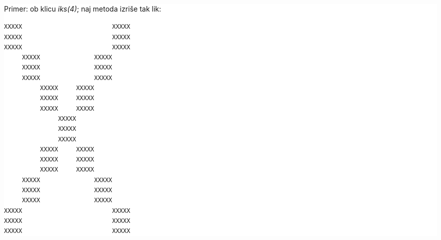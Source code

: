 Primer: ob klicu *iks(4)*; naj metoda izriše tak lik:
```
XXXXX                         XXXXX
XXXXX                         XXXXX
XXXXX                         XXXXX
     XXXXX               XXXXX
     XXXXX               XXXXX
     XXXXX               XXXXX
          XXXXX     XXXXX
          XXXXX     XXXXX
          XXXXX     XXXXX
               XXXXX
               XXXXX
               XXXXX
          XXXXX     XXXXX
          XXXXX     XXXXX
          XXXXX     XXXXX
     XXXXX               XXXXX
     XXXXX               XXXXX
     XXXXX               XXXXX
XXXXX                         XXXXX
XXXXX                         XXXXX
XXXXX                         XXXXX
```
